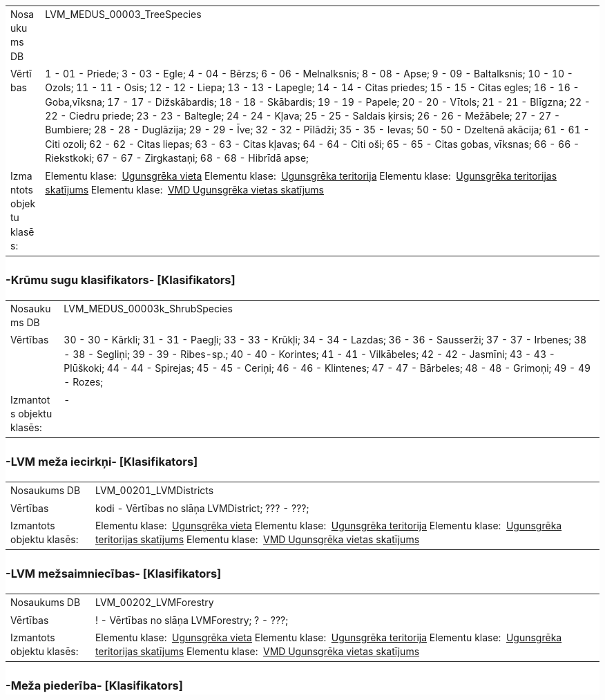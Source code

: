 


|  |  |
| --- | --- |
| Nosaukums DB | LVM\_MEDUS\_00003\_TreeSpecies |
| Vērtības | 1 - 01 - Priede; 3 - 03 - Egle; 4 - 04 - Bērzs; 6 - 06 - Melnalksnis; 8 - 08 - Apse; 9 - 09 - Baltalksnis; 10 - 10 - Ozols; 11 - 11 - Osis; 12 - 12 - Liepa; 13 - 13 - Lapegle; 14 - 14 - Citas priedes; 15 - 15 - Citas egles; 16 - 16 - Goba,vīksna; 17 - 17 - Dižskābardis; 18 - 18 - Skābardis; 19 - 19 - Papele; 20 - 20 - Vītols; 21 - 21 - Blīgzna; 22 - 22 - Ciedru priede; 23 - 23 - Baltegle; 24 - 24 - Kļava; 25 - 25 - Saldais ķirsis; 26 - 26 - Mežābele; 27 - 27 - Bumbiere; 28 - 28 - Duglāzija; 29 - 29 - Īve; 32 - 32 - Pīlādži; 35 - 35 - Ievas; 50 - 50 - Dzeltenā akācija; 61 - 61 - Citi ozoli; 62 - 62 - Citas liepas; 63 - 63 - Citas kļavas; 64 - 64 - Citi oši; 65 - 65 - Citas gobas, vīksnas; 66 - 66 - Riekstkoki; 67 - 67 - Zirgkastaņi; 68 - 68 - Hibrīdā apse;  |
| Izmantots objektu klasēs: | Elementu klase:  [Ugunsgrēka vieta](#-ugunsgrēka-vieta--elementu-klase) Elementu klase:  [Ugunsgrēka teritorija](#-ugunsgrēka-teritorija--elementu-klase) Elementu klase:  [Ugunsgrēka teritorijas skatījums](#-ugunsgrēka-teritorijas-skatījums--elementu-klase) Elementu klase:  [VMD Ugunsgrēka vietas skatījums](#-vmd-ugunsgrēka-vietas-skatījums--elementu-klase)  |

   

###  -Krūmu sugu klasifikators- [Klasifikators]




|  |  |
| --- | --- |
| Nosaukums DB | LVM\_MEDUS\_00003k\_ShrubSpecies |
| Vērtības | 30 - 30 - Kārkli; 31 - 31 - Paegļi; 33 - 33 - Krūkļi; 34 - 34 - Lazdas; 36 - 36 - Sausserži; 37 - 37 - Irbenes; 38 - 38 - Segliņi; 39 - 39 - Ribes-sp.; 40 - 40 - Korintes; 41 - 41 - Vilkābeles; 42 - 42 - Jasmīni; 43 - 43 - Plūškoki; 44 - 44 - Spirejas; 45 - 45 - Ceriņi; 46 - 46 - Klintenes; 47 - 47 - Bārbeles; 48 - 48 - Grimoņi; 49 - 49 - Rozes;  |
| Izmantots objektu klasēs: | - |

   

###  -LVM meža iecirkņi- [Klasifikators]




|  |  |
| --- | --- |
| Nosaukums DB | LVM\_00201\_LVMDistricts |
| Vērtības | kodi - Vērtības no slāņa LVMDistrict; ??? - ???;  |
| Izmantots objektu klasēs: | Elementu klase:  [Ugunsgrēka vieta](#-ugunsgrēka-vieta--elementu-klase) Elementu klase:  [Ugunsgrēka teritorija](#-ugunsgrēka-teritorija--elementu-klase) Elementu klase:  [Ugunsgrēka teritorijas skatījums](#-ugunsgrēka-teritorijas-skatījums--elementu-klase) Elementu klase:  [VMD Ugunsgrēka vietas skatījums](#-vmd-ugunsgrēka-vietas-skatījums--elementu-klase)  |

   

###  -LVM mežsaimniecības- [Klasifikators]




|  |  |
| --- | --- |
| Nosaukums DB | LVM\_00202\_LVMForestry |
| Vērtības | ! - Vērtības no slāņa LVMForestry; ? - ???;  |
| Izmantots objektu klasēs: | Elementu klase:  [Ugunsgrēka vieta](#-ugunsgrēka-vieta--elementu-klase) Elementu klase:  [Ugunsgrēka teritorija](#-ugunsgrēka-teritorija--elementu-klase) Elementu klase:  [Ugunsgrēka teritorijas skatījums](#-ugunsgrēka-teritorijas-skatījums--elementu-klase) Elementu klase:  [VMD Ugunsgrēka vietas skatījums](#-vmd-ugunsgrēka-vietas-skatījums--elementu-klase)  |

   

###  -Meža piederība- [Klasifikators]

